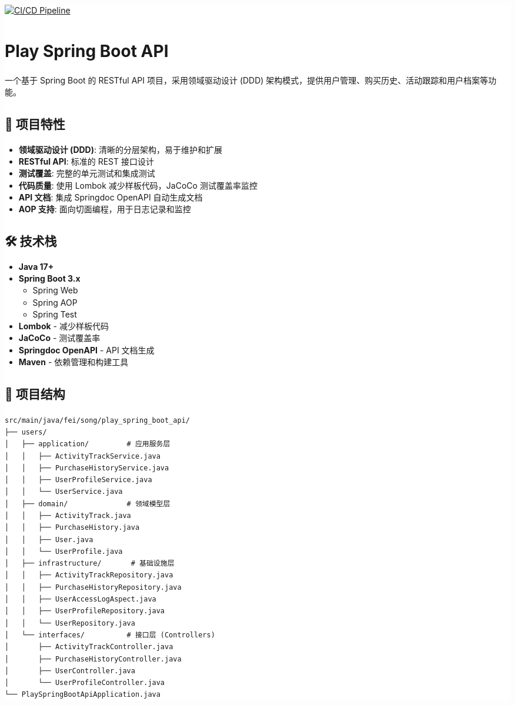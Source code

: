 [![CI/CD Pipeline](https://github.com/songfei1983/play-spring-boot-api/actions/workflows/ci.yml/badge.svg)](https://github.com/songfei1983/play-spring-boot-api/actions/workflows/ci.yml)

# Play Spring Boot API

一个基于 Spring Boot 的 RESTful API 项目，采用领域驱动设计 (DDD) 架构模式，提供用户管理、购买历史、活动跟踪和用户档案等功能。

## 🚀 项目特性

- **领域驱动设计 (DDD)**: 清晰的分层架构，易于维护和扩展
- **RESTful API**: 标准的 REST 接口设计
- **测试覆盖**: 完整的单元测试和集成测试
- **代码质量**: 使用 Lombok 减少样板代码，JaCoCo 测试覆盖率监控
- **API 文档**: 集成 Springdoc OpenAPI 自动生成文档
- **AOP 支持**: 面向切面编程，用于日志记录和监控

## 🛠️ 技术栈

- **Java 17+**
- **Spring Boot 3.x**
  - Spring Web
  - Spring AOP
  - Spring Test
- **Lombok** - 减少样板代码
- **JaCoCo** - 测试覆盖率
- **Springdoc OpenAPI** - API 文档生成
- **Maven** - 依赖管理和构建工具

## 📁 项目结构

```
src/main/java/fei/song/play_spring_boot_api/
├── users/
│   ├── application/         # 应用服务层
│   │   ├── ActivityTrackService.java
│   │   ├── PurchaseHistoryService.java
│   │   ├── UserProfileService.java
│   │   └── UserService.java
│   ├── domain/              # 领域模型层
│   │   ├── ActivityTrack.java
│   │   ├── PurchaseHistory.java
│   │   ├── User.java
│   │   └── UserProfile.java
│   ├── infrastructure/       # 基础设施层
│   │   ├── ActivityTrackRepository.java
│   │   ├── PurchaseHistoryRepository.java
│   │   ├── UserAccessLogAspect.java
│   │   ├── UserProfileRepository.java
│   │   └── UserRepository.java
│   └── interfaces/          # 接口层 (Controllers)
│       ├── ActivityTrackController.java
│       ├── PurchaseHistoryController.java
│       ├── UserController.java
│       └── UserProfileController.java
└── PlaySpringBootApiApplication.java
```
